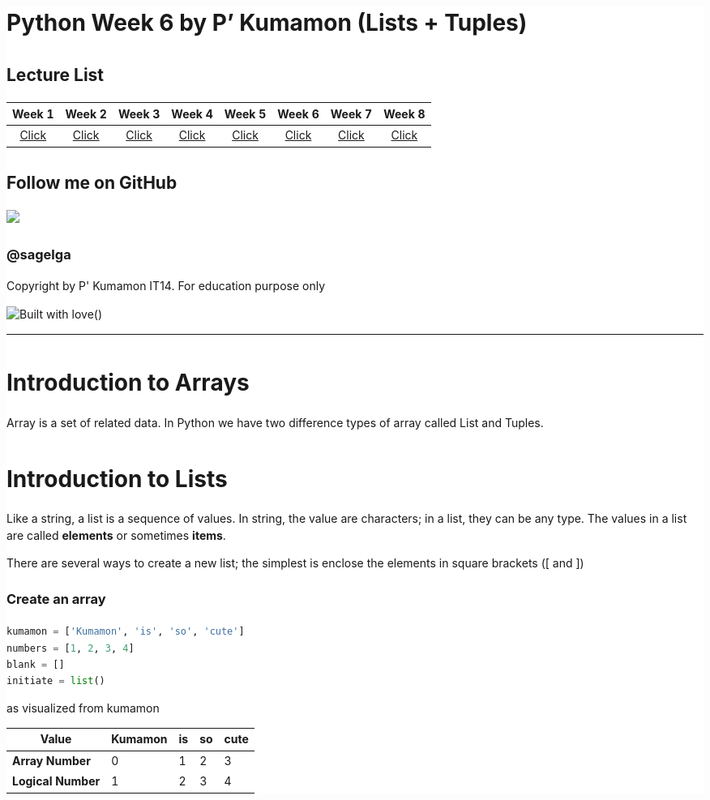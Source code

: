 # Python Week 6 by P’ Kumamon (Lists + Tuples)

## Lecture List

|Week 1|Week 2|Week 3|Week 4|Week 5|Week 6|Week 7|Week 8|
|:-:|:-:|:-:|:-:|:-:|:-:|:-:|:-:|
|[Click](https://github.com/sagelga/PreProgramming-60/blob/master/Lecture%20Cheat%20Sheet/Week%201%20-%20IO.md)|[Click](https://github.com/sagelga/PreProgramming-60/blob/master/Lecture%20Cheat%20Sheet/Week%202%20-%20Functions.md)|[Click](https://github.com/sagelga/PreProgramming-60/blob/master/Lecture%20Cheat%20Sheet/Week%203%20-%20Strings.md)|[Click](https://github.com/sagelga/PreProgramming-60/blob/master/Lecture%20Cheat%20Sheet/Week%204%20-%20Condition.md)|[Click](https://github.com/sagelga/PreProgramming-60/blob/master/Lecture%20Cheat%20Sheet/Week%205%20-%20Loops.md)|[Click](https://github.com/sagelga/PreProgramming-60/blob/master/Lecture%20Cheat%20Sheet/Week%206%20-%20Lists%20%2B%20Tuples.md)|[Click](https://github.com/sagelga/PreProgramming-60/blob/master/Lecture%20Cheat%20Sheet/Week%207%20-%20Dictionary.md)|[Click](https://github.com/sagelga/PreProgramming-60/blob/master/Lecture%20Cheat%20Sheet/Week%208%20-%20Recursion.md)|

## Follow me on GitHub
<a href="https://github.com/sagelga"><img src="https://avatars0.githubusercontent.com/u/13056824" width="100px"></a>    
### @sagelga

Copyright by P' Kumamon IT14.
For education purpose only

![Built with love](http://forthebadge.com/images/badges/built-with-love.svg)()

----------

# Introduction to Arrays
Array is a set of related data. In Python we have two difference types of array called List and Tuples.

# Introduction to Lists
Like a string, a list is a sequence of values. In string, the value are characters; in a list, they can be any type. The values in a list are called **elements** or sometimes **items**.

There are several ways to create a new list; the simplest is enclose the elements in square brackets ([ and ])

### Create an array
```python
kumamon = ['Kumamon', 'is', 'so', 'cute']
numbers = [1, 2, 3, 4]
blank = []
initiate = list()
```

as visualized from kumamon

| **Value**          | Kumamon | is | so | cute |
| ------------------ | ------- | -- | -- | ---- |
| **Array Number**   | 0       | 1  | 2  | 3    |
| **Logical Number** | 1       | 2  | 3  | 4    |
